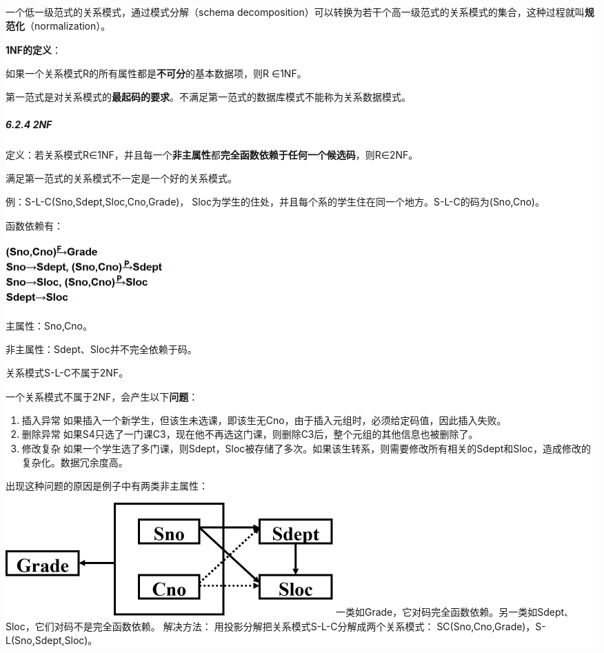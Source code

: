 一个低一级范式的关系模式，通过模式分解（schema decomposition）可以转换为若干个高一级范式的关系模式的集合，这种过程就叫**规范化**（normalization）。

**1NF的定义**：

如果一个关系模式R的所有属性都是**不可分**的基本数据项，则R ∈1NF。

第一范式是对关系模式的**最起码的要求**。不满足第一范式的数据库模式不能称为关系数据模式。

##### 6.2.4  2NF

定义：若关系模式R∈1NF，并且每一个**非主属性**都**完全函数依赖于任何一个候选码**，则R∈2NF。

满足第一范式的关系模式不一定是一个好的关系模式。

例：S-L-C(Sno,Sdept,Sloc,Cno,Grade)， Sloc为学生的住处，并且每个系的学生住在同一个地方。S-L-C的码为(Sno,Cno)。

函数依赖有：

<img src="assets/image-20210629194518244.png" alt="image-20210629194518244" style="zoom:50%;" /> 

主属性：Sno,Cno。

非主属性：Sdept、Sloc并不完全依赖于码。

关系模式S-L-C不属于2NF。

一个关系模式不属于2NF，会产生以下**问题**：

1. 插入异常
   如果插入一个新学生，但该生未选课，即该生无Cno，由于插入元组时，必须给定码值，因此插入失败。
2. 删除异常
   如果S4只选了一门课C3，现在他不再选这门课，则删除C3后，整个元组的其他信息也被删除了。
3. 修改复杂
   如果一个学生选了多门课，则Sdept，Sloc被存储了多次。如果该生转系，则需要修改所有相关的Sdept和Sloc，造成修改的复杂化。数据冗余度高。

出现这种问题的原因是例子中有两类非主属性：

<img src="assets/image-20210629195146938.png" alt="image-20210629195146938" style="zoom:50%;" /> 一类如Grade，它对码完全函数依赖。另一类如Sdept、Sloc，它们对码不是完全函数依赖。
解决方法：
用投影分解把关系模式S-L-C分解成两个关系模式：
SC(Sno,Cno,Grade)，S-L(Sno,Sdept,Sloc)。

